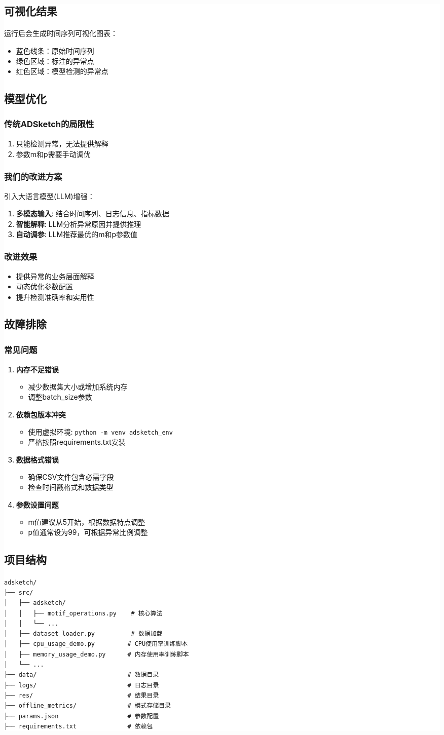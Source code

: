 ## 可视化结果

运行后会生成时间序列可视化图表：
- 蓝色线条：原始时间序列
- 绿色区域：标注的异常点
- 红色区域：模型检测的异常点

## 模型优化

### 传统ADSketch的局限性
1. 只能检测异常，无法提供解释
2. 参数m和p需要手动调优

### 我们的改进方案
引入大语言模型(LLM)增强：

1. **多模态输入**: 结合时间序列、日志信息、指标数据
2. **智能解释**: LLM分析异常原因并提供推理
3. **自动调参**: LLM推荐最优的m和p参数值

### 改进效果
- 提供异常的业务层面解释
- 动态优化参数配置
- 提升检测准确率和实用性

## 故障排除

### 常见问题

1. **内存不足错误**
   - 减少数据集大小或增加系统内存
   - 调整batch_size参数

2. **依赖包版本冲突**
   - 使用虚拟环境: `python -m venv adsketch_env`
   - 严格按照requirements.txt安装

3. **数据格式错误**
   - 确保CSV文件包含必需字段
   - 检查时间戳格式和数据类型

4. **参数设置问题**
   - m值建议从5开始，根据数据特点调整
   - p值通常设为99，可根据异常比例调整

## 项目结构

```
adsketch/
├── src/
│   ├── adsketch/
│   │   ├── motif_operations.py    # 核心算法
│   │   └── ...
│   ├── dataset_loader.py          # 数据加载
│   ├── cpu_usage_demo.py         # CPU使用率训练脚本
│   ├── memory_usage_demo.py      # 内存使用率训练脚本
│   └── ...
├── data/                         # 数据目录
├── logs/                         # 日志目录
├── res/                          # 结果目录
├── offline_metrics/              # 模式存储目录
├── params.json                   # 参数配置
├── requirements.txt              # 依赖包
```